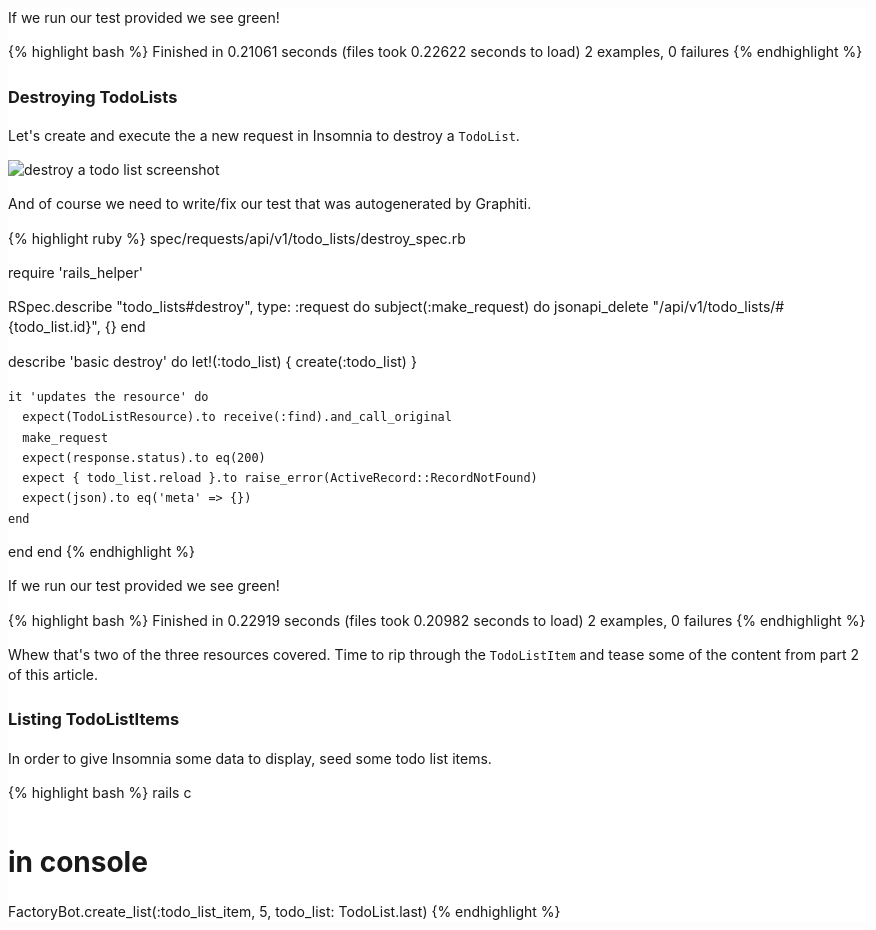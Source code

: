 If we run our test provided we see green!

{% highlight bash %}
Finished in 0.21061 seconds (files took 0.22622 seconds to load)
2 examples, 0 failures
{% endhighlight %}

### Destroying TodoLists

Let's create and execute the a new request in Insomnia to destroy a `TodoList`.

![destroy a todo list screenshot](https://p67.tr3.n0.cdn.getcloudapp.com/items/wbuJedjP/todo_lists_destroy.png?v=b111453f68ebf2256f2e03ecebebe62a)

And of course we need to write/fix our test that was autogenerated by Graphiti.

{% highlight ruby %}
spec/requests/api/v1/todo_lists/destroy_spec.rb

require 'rails_helper'

RSpec.describe "todo_lists#destroy", type: :request do
  subject(:make_request) do
    jsonapi_delete "/api/v1/todo_lists/#{todo_list.id}", {}
  end

  describe 'basic destroy' do
    let!(:todo_list) { create(:todo_list) }

    it 'updates the resource' do
      expect(TodoListResource).to receive(:find).and_call_original
      make_request
      expect(response.status).to eq(200)
      expect { todo_list.reload }.to raise_error(ActiveRecord::RecordNotFound)
      expect(json).to eq('meta' => {})
    end
  end
end
{% endhighlight %}

If we run our test provided we see green!

{% highlight bash %}
Finished in 0.22919 seconds (files took 0.20982 seconds to load)
2 examples, 0 failures
{% endhighlight %}

Whew that's two of the three resources covered. Time to rip through the `TodoListItem` and tease some of the content from part 2 of this article.

### Listing TodoListItems

In order to give Insomnia some data to display, seed some todo list items.

{% highlight bash %}
rails c

# in console
FactoryBot.create_list(:todo_list_item, 5, todo_list: TodoList.last)
{% endhighlight %}
